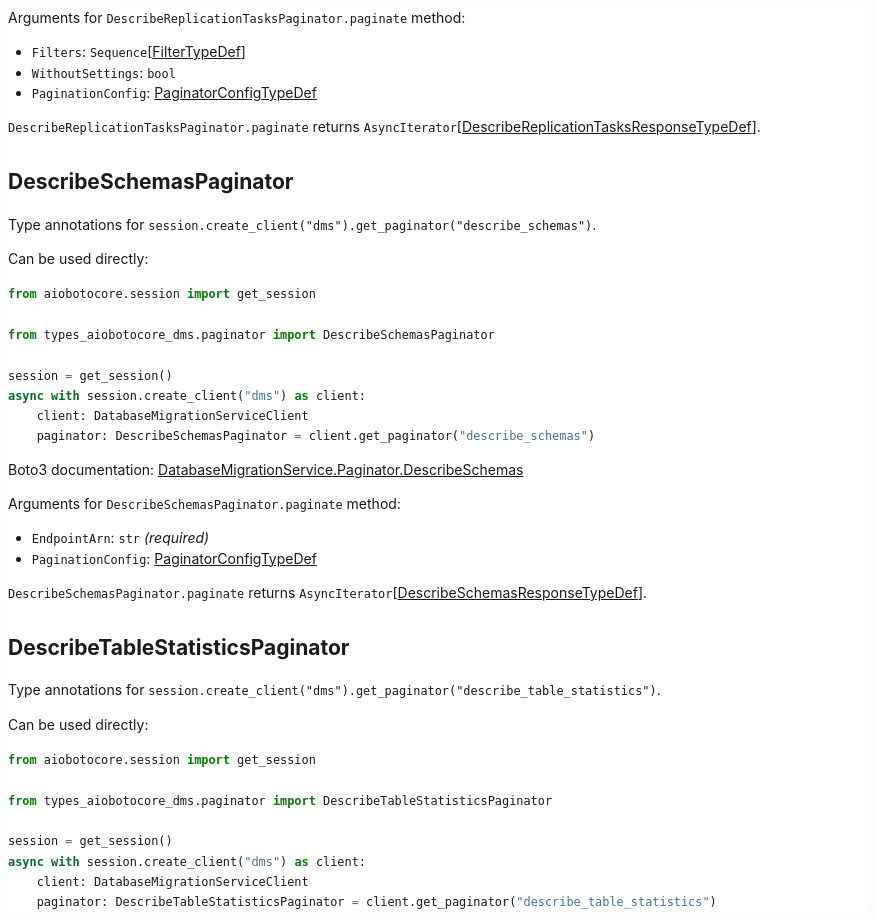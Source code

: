 Arguments for `DescribeReplicationTasksPaginator.paginate` method:

- `Filters`: `Sequence`\[[FilterTypeDef](./type_defs.md#filtertypedef)\]
- `WithoutSettings`: `bool`
- `PaginationConfig`:
  [PaginatorConfigTypeDef](./type_defs.md#paginatorconfigtypedef)

`DescribeReplicationTasksPaginator.paginate` returns
`AsyncIterator`\[[DescribeReplicationTasksResponseTypeDef](./type_defs.md#describereplicationtasksresponsetypedef)\].

<a id="describeschemaspaginator"></a>

## DescribeSchemasPaginator

Type annotations for
`session.create_client("dms").get_paginator("describe_schemas")`.

Can be used directly:

```python
from aiobotocore.session import get_session

from types_aiobotocore_dms.paginator import DescribeSchemasPaginator

session = get_session()
async with session.create_client("dms") as client:
    client: DatabaseMigrationServiceClient
    paginator: DescribeSchemasPaginator = client.get_paginator("describe_schemas")
```

Boto3 documentation:
[DatabaseMigrationService.Paginator.DescribeSchemas](https://boto3.amazonaws.com/v1/documentation/api/latest/reference/services/dms.html#DatabaseMigrationService.Paginator.DescribeSchemas)

Arguments for `DescribeSchemasPaginator.paginate` method:

- `EndpointArn`: `str` *(required)*
- `PaginationConfig`:
  [PaginatorConfigTypeDef](./type_defs.md#paginatorconfigtypedef)

`DescribeSchemasPaginator.paginate` returns
`AsyncIterator`\[[DescribeSchemasResponseTypeDef](./type_defs.md#describeschemasresponsetypedef)\].

<a id="describetablestatisticspaginator"></a>

## DescribeTableStatisticsPaginator

Type annotations for
`session.create_client("dms").get_paginator("describe_table_statistics")`.

Can be used directly:

```python
from aiobotocore.session import get_session

from types_aiobotocore_dms.paginator import DescribeTableStatisticsPaginator

session = get_session()
async with session.create_client("dms") as client:
    client: DatabaseMigrationServiceClient
    paginator: DescribeTableStatisticsPaginator = client.get_paginator("describe_table_statistics")
```
